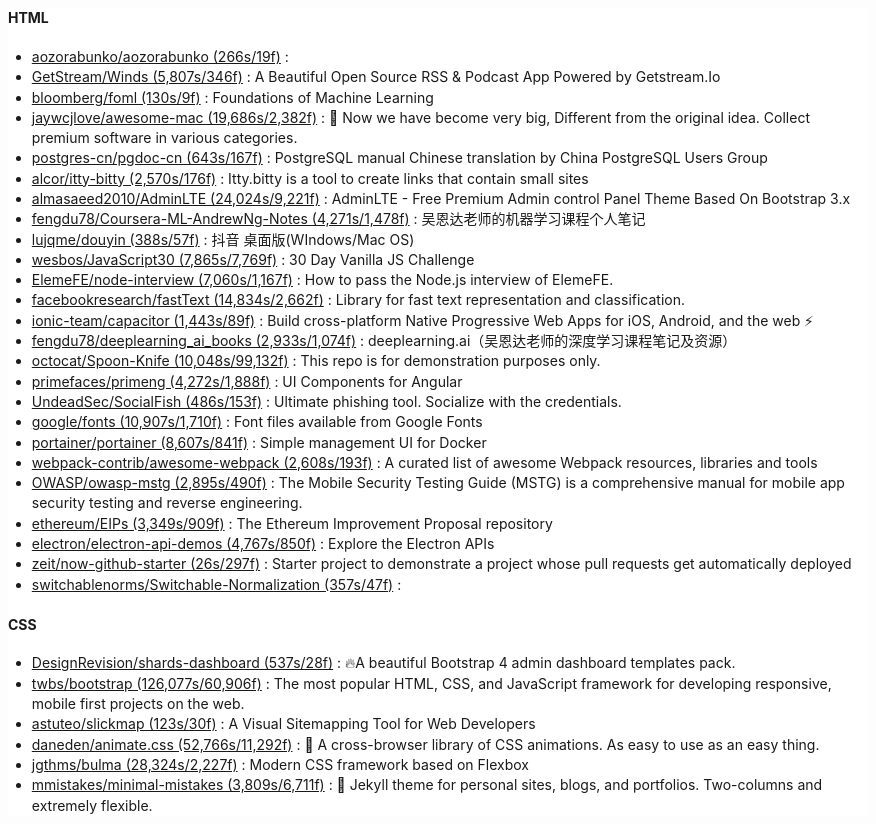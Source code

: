 #### HTML
* [aozorabunko/aozorabunko (266s/19f)](https://github.com/aozorabunko/aozorabunko) : 
* [GetStream/Winds (5,807s/346f)](https://github.com/GetStream/Winds) : A Beautiful Open Source RSS & Podcast App Powered by Getstream.Io
* [bloomberg/foml (130s/9f)](https://github.com/bloomberg/foml) : Foundations of Machine Learning
* [jaywcjlove/awesome-mac (19,686s/2,382f)](https://github.com/jaywcjlove/awesome-mac) :  Now we have become very big, Different from the original idea. Collect premium software in various categories.
* [postgres-cn/pgdoc-cn (643s/167f)](https://github.com/postgres-cn/pgdoc-cn) : PostgreSQL manual Chinese translation by China PostgreSQL Users Group
* [alcor/itty-bitty (2,570s/176f)](https://github.com/alcor/itty-bitty) : Itty.bitty is a tool to create links that contain small sites
* [almasaeed2010/AdminLTE (24,024s/9,221f)](https://github.com/almasaeed2010/AdminLTE) : AdminLTE - Free Premium Admin control Panel Theme Based On Bootstrap 3.x
* [fengdu78/Coursera-ML-AndrewNg-Notes (4,271s/1,478f)](https://github.com/fengdu78/Coursera-ML-AndrewNg-Notes) : 吴恩达老师的机器学习课程个人笔记
* [lujqme/douyin (388s/57f)](https://github.com/lujqme/douyin) : 抖音 桌面版(WIndows/Mac OS)
* [wesbos/JavaScript30 (7,865s/7,769f)](https://github.com/wesbos/JavaScript30) : 30 Day Vanilla JS Challenge
* [ElemeFE/node-interview (7,060s/1,167f)](https://github.com/ElemeFE/node-interview) : How to pass the Node.js interview of ElemeFE.
* [facebookresearch/fastText (14,834s/2,662f)](https://github.com/facebookresearch/fastText) : Library for fast text representation and classification.
* [ionic-team/capacitor (1,443s/89f)](https://github.com/ionic-team/capacitor) : Build cross-platform Native Progressive Web Apps for iOS, Android, and the web ⚡️
* [fengdu78/deeplearning_ai_books (2,933s/1,074f)](https://github.com/fengdu78/deeplearning_ai_books) : deeplearning.ai（吴恩达老师的深度学习课程笔记及资源）
* [octocat/Spoon-Knife (10,048s/99,132f)](https://github.com/octocat/Spoon-Knife) : This repo is for demonstration purposes only.
* [primefaces/primeng (4,272s/1,888f)](https://github.com/primefaces/primeng) : UI Components for Angular
* [UndeadSec/SocialFish (486s/153f)](https://github.com/UndeadSec/SocialFish) : Ultimate phishing tool. Socialize with the credentials.
* [google/fonts (10,907s/1,710f)](https://github.com/google/fonts) : Font files available from Google Fonts
* [portainer/portainer (8,607s/841f)](https://github.com/portainer/portainer) : Simple management UI for Docker
* [webpack-contrib/awesome-webpack (2,608s/193f)](https://github.com/webpack-contrib/awesome-webpack) : A curated list of awesome Webpack resources, libraries and tools
* [OWASP/owasp-mstg (2,895s/490f)](https://github.com/OWASP/owasp-mstg) : The Mobile Security Testing Guide (MSTG) is a comprehensive manual for mobile app security testing and reverse engineering.
* [ethereum/EIPs (3,349s/909f)](https://github.com/ethereum/EIPs) : The Ethereum Improvement Proposal repository
* [electron/electron-api-demos (4,767s/850f)](https://github.com/electron/electron-api-demos) : Explore the Electron APIs
* [zeit/now-github-starter (26s/297f)](https://github.com/zeit/now-github-starter) : Starter project to demonstrate a project whose pull requests get automatically deployed
* [switchablenorms/Switchable-Normalization (357s/47f)](https://github.com/switchablenorms/Switchable-Normalization) : 

#### CSS
* [DesignRevision/shards-dashboard (537s/28f)](https://github.com/DesignRevision/shards-dashboard) : 🔥A beautiful Bootstrap 4 admin dashboard templates pack.
* [twbs/bootstrap (126,077s/60,906f)](https://github.com/twbs/bootstrap) : The most popular HTML, CSS, and JavaScript framework for developing responsive, mobile first projects on the web.
* [astuteo/slickmap (123s/30f)](https://github.com/astuteo/slickmap) : A Visual Sitemapping Tool for Web Developers
* [daneden/animate.css (52,766s/11,292f)](https://github.com/daneden/animate.css) : 🍿 A cross-browser library of CSS animations. As easy to use as an easy thing.
* [jgthms/bulma (28,324s/2,227f)](https://github.com/jgthms/bulma) : Modern CSS framework based on Flexbox
* [mmistakes/minimal-mistakes (3,809s/6,711f)](https://github.com/mmistakes/minimal-mistakes) : 📐 Jekyll theme for personal sites, blogs, and portfolios. Two-columns and extremely flexible.